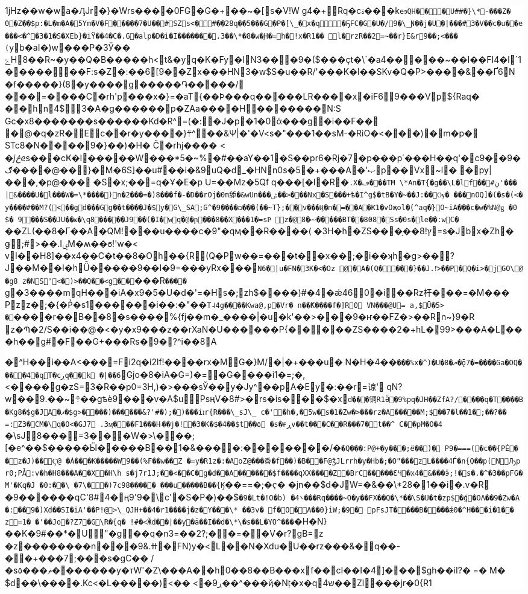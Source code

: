 1jHz��w�wa�ԒJr�}�W rs����0FG�G�+��~�[s�V!W g4�+Rq�cۃ���k`eϧQH���U##�}\*-���Z�0�Z��$p:�L�m�A�5Ym�V�F�����7�U��#SZs<�#��28 q� �5���G�P�[\_�x�q�ҔFC�G�U�/ 9�\_Ɲ��j�U�|���#3�V��c�u��e��� <�^�3�1�S�XEb}�iŸ��4�C�.G�alp�D�i�I�������.3��\*�8�w�֑H�=h�!x�R1��
l�rzR��2=~��r}E&r9��;<���(`yb�aI�)w���P�3Ӱ�� ۓH8��R~�y��Q�B�����h<t&�yq�K�Fy�IN3���9�($���ҫt�\`�a4�����~��I��FI4�l`1�������F:s�Z �:��6[9��Zx���HN3�w$S�u��R/'���K�l��SKv�Q�P>����&��Ґ6N�f�����}( 8�y����g�����֏�� ���/ ���=����C�rh 'p���x�}=�aT{��Þ���q�����LR����x�iF69���Vp${Raq� ��hn4$3�A�g������p�ZAa����H�������N:S
Gc�x8�������s������Kd�R ^=(�:�J�p�1�0ά���g�i��F�� �@�q�zR� Ec��r�y����}܊^��&Ѱ|�'�V<s�"�� �1��sM-�RiO�<���)�m�p� STc8�N����9�}��)�H�
Č� rhj�$���<�jڅe$s���cҜ�I�����W���\*5�~%�#��aY��1�S��pr6�Rj�7�p���p΄���H��q'�c9��9�ګ����@��}�M�6S]��u#��i�&9uQ�d\_�HNn0s�5�+���A�'ޞp��Vx~l�
�pɏ|���,�p@���
�S�x;��=q�Ұ�E�p U=��Μz�5Qf q���[�I�R�`.X�ڡ���TM \*An�T{�g��\L�lf��#ڹ'���|&����U�l���W�=\*����)n�2���=�)8���f�-�D��rOj�0m舔�&wUn���ݜ��>���Nx�S���+ѣ�I^g$�tB�Y�~��J:��Ѹ� ���nOQ]�(�s�(<�y����#� �M?(<��g d���Gg��t����J�$y� G\_SA;G^�מ����9���(��~T };��v���ҋ�n�=��A�Ƙ1�vOҗol�(^aq�}O~iA���c�w�%N@ǥ �0$�
9���S��JU��ҝ�\q8�����J9��(�I�wq�@�ր���8��X���1�=sҎ z�@8�ޝ�����BT��808�Ss�0s�le�� :wC�`��ZL(��8�Г��A�QM!���u����c�9"�qӎ��R����(
�3H�h�ZS��� ֣� �ץ!8=s�Jbx�Zh�
ǥ;#>��.IۑM�ʍ��ϭ!'w�<
 vI��H8]��x4��C�t��8�Oh��{R(Q�Pw��=���t��x��;�i��ʞh�g>� �?J��M� �I�hǕ�����9��I�9=���yRx���`N6�|u�FN�3K�<�Oz
@�A�(Q����}��J.!͐>��P�Q�i>�jGO\@�g8 z�NS׽'<�)>��Q��<g֑� �`���R`����`g�3����mqH���iA�x9�5�U�d�'=�Hs�;zh$����)#�4�ǽ460�i��Rz杆���=�M��� Pzz�;�{�P̾�s֐1������i��:�"��`T˨4g����Kwa@,p�Vr� n��ٚK����f�]R0 VN���@U=
a,$Ū�5>�`����r��՘B��8 �s����%{fj��m�\_����|�u�k'��>���9�ҥ��FZ�>��Rn~}9�R  z�Պ�2/S��i��@�<�y�x9���z��rXaN �U������P{�����ZS����2�+hL�99>���A�L���h��g#�F��G+���Rs�9�?^i��8\A
 
 �^H��i��A<���=Fi2q�i2lf!� ���rx�M G�}M/�|�+���u�
N�H�4��`���%x�^)�U�ޔ�8�ǭ7�=����Ga�OQ����4�q֚T�cڔq��k �|��6`Gjo�8�iA�G=) �=֐�G����i1�=;�\,<����g�zS=3�R��p0=3H,)� >���sЎ��y�Jy^��pA�E y�:��r=谅' qN?w��܊~��.9��gҍè9���v�A$uPsӊV�8#>�rs�is���$�x`d���铜R 1Ӛ�9%pq�JH��ZfA?/����q�T����B�Kg8�$g�JA�ޕ�$g>����)�����֝�&?'#�);�)���iܐr{R���\_sJ\_ c�'�h�,�5w�s�1�Zw�>���rz�A��� ��M;$��7� l��1�;��?��=:Z3�CM�\q�O<�GJ7
.3ӎ���F1���H܃��j�!�3�K�$�4��$t��۵ 
�s�ғڕv��t���C��R���7�t��^
C��pM �O�4`�\sJ8���=3���W�>\���;
[�e^��$�����Ӹ�����B��1�&����:����� ��/�`�Q���:P@+�y���;ё��)� P9�===(�c��{PĖ��z�J)��Ҁ@ �Ȧ���K�����W9��(%F��ԝ��Z
�=y�R1z�:�AoZ@���稥�f��)�B��F@ǯJLrrh�y�Hb�;�O"���zL����4Ѓ�n{Q��p(NԠpr0;PǠ:v�h�H8���A��X�H\h  s�j7r1J;��<��C�g�d��A������$f����qXX����Z�BrC�����ƐЧ�x4�&���ӭ;!�s�.�^� 3��pFG�M'�Kq�J �0:��\
�7\��)7c98�����
���u�����B��{Ӄ`��==�;�ҁ� �jn��$d�JW=�&��\*28�1��i�.v�R �9������qC'8#4�ӊ9'9�\c'�S�P�)��$`�9�Lt�!O�b) �4܌���Rq����~O�y��FX��Q�\*��\S�U�t�z p$�ǵ�OΛ��9�Zw�A�:�� 9�)Xd��SI�iA'��P!@>\_QJH+��4�r1����j�z�Y � ��\*
��3v� f�O�A��0}iW;�9� pFsJT����B��� �ǽ0�^H���i�1��z=1� �'��Jo�?Z7�G\R�{q�
!#�<Ӂ d��|��y�ā��I��d� \*\�s�� L�YO^���`�H�N}��K�9#��\*�U"�g��q�n֐�=��;?2��=3�V�r?gB=z 
�z� �������n���ߚ.&9�FN)y�<L��N�Xdu�U��rz���&�q��-��+���7;��� s�gC��
/�sޘ���٥�������y�тW'�Z \���A��h0��8��B���xf��cI��I�4]���$gh��iI?� =� 
M� $d��\����.Kc<�L�����)<�� <�ڔ9��^���ҋ �N�x�qש4��Zl���jr�0{R1
 